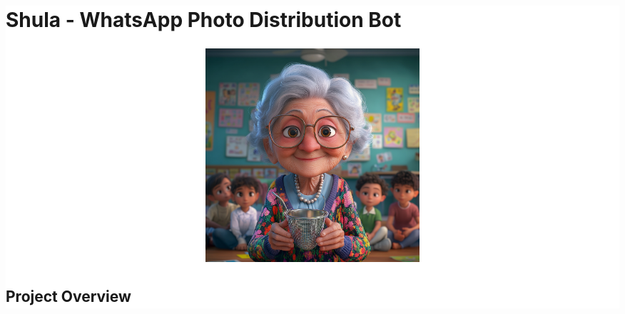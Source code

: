 # Shula - WhatsApp Photo Distribution Bot

<div align="center">
  <img src="docs/shula.png" alt="Shula Logo" width="300">
</div>

## Project Overview
